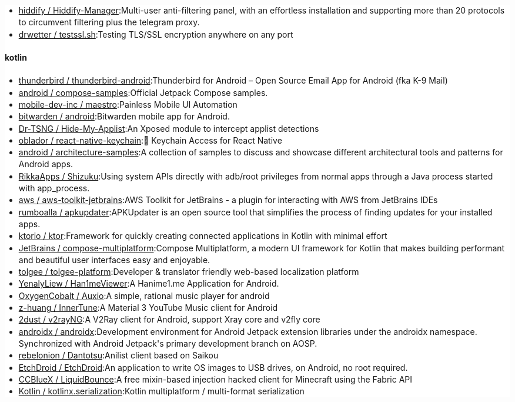 * [hiddify / Hiddify-Manager](https://github.com/hiddify/Hiddify-Manager):Multi-user anti-filtering panel, with an effortless installation and supporting more than 20 protocols to circumvent filtering plus the telegram proxy.
* [drwetter / testssl.sh](https://github.com/drwetter/testssl.sh):Testing TLS/SSL encryption anywhere on any port

#### kotlin
* [thunderbird / thunderbird-android](https://github.com/thunderbird/thunderbird-android):Thunderbird for Android – Open Source Email App for Android (fka K-9 Mail)
* [android / compose-samples](https://github.com/android/compose-samples):Official Jetpack Compose samples.
* [mobile-dev-inc / maestro](https://github.com/mobile-dev-inc/maestro):Painless Mobile UI Automation
* [bitwarden / android](https://github.com/bitwarden/android):Bitwarden mobile app for Android.
* [Dr-TSNG / Hide-My-Applist](https://github.com/Dr-TSNG/Hide-My-Applist):An Xposed module to intercept applist detections
* [oblador / react-native-keychain](https://github.com/oblador/react-native-keychain):🔑 Keychain Access for React Native
* [android / architecture-samples](https://github.com/android/architecture-samples):A collection of samples to discuss and showcase different architectural tools and patterns for Android apps.
* [RikkaApps / Shizuku](https://github.com/RikkaApps/Shizuku):Using system APIs directly with adb/root privileges from normal apps through a Java process started with app_process.
* [aws / aws-toolkit-jetbrains](https://github.com/aws/aws-toolkit-jetbrains):AWS Toolkit for JetBrains - a plugin for interacting with AWS from JetBrains IDEs
* [rumboalla / apkupdater](https://github.com/rumboalla/apkupdater):APKUpdater is an open source tool that simplifies the process of finding updates for your installed apps.
* [ktorio / ktor](https://github.com/ktorio/ktor):Framework for quickly creating connected applications in Kotlin with minimal effort
* [JetBrains / compose-multiplatform](https://github.com/JetBrains/compose-multiplatform):Compose Multiplatform, a modern UI framework for Kotlin that makes building performant and beautiful user interfaces easy and enjoyable.
* [tolgee / tolgee-platform](https://github.com/tolgee/tolgee-platform):Developer & translator friendly web-based localization platform
* [YenalyLiew / Han1meViewer](https://github.com/YenalyLiew/Han1meViewer):A Hanime1.me Application for Android.
* [OxygenCobalt / Auxio](https://github.com/OxygenCobalt/Auxio):A simple, rational music player for android
* [z-huang / InnerTune](https://github.com/z-huang/InnerTune):A Material 3 YouTube Music client for Android
* [2dust / v2rayNG](https://github.com/2dust/v2rayNG):A V2Ray client for Android, support Xray core and v2fly core
* [androidx / androidx](https://github.com/androidx/androidx):Development environment for Android Jetpack extension libraries under the androidx namespace. Synchronized with Android Jetpack's primary development branch on AOSP.
* [rebelonion / Dantotsu](https://github.com/rebelonion/Dantotsu):Anilist client based on Saikou
* [EtchDroid / EtchDroid](https://github.com/EtchDroid/EtchDroid):An application to write OS images to USB drives, on Android, no root required.
* [CCBlueX / LiquidBounce](https://github.com/CCBlueX/LiquidBounce):A free mixin-based injection hacked client for Minecraft using the Fabric API
* [Kotlin / kotlinx.serialization](https://github.com/Kotlin/kotlinx.serialization):Kotlin multiplatform / multi-format serialization
